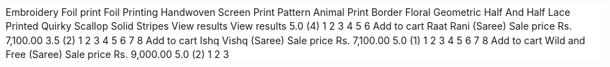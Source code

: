 Embroidery
Foil print
Foil Printing
Handwoven
Screen Print
Pattern
Animal Print
Border
Floral
Geometric
Half And Half
Lace
Printed
Quirky
Scallop
Solid
Stripes
View results
View results
5.0
(4)
1
2
3
4
5
6
Add to cart
Raat Rani (Saree)
Sale price
Rs. 7,100.00
3.5
(2)
1
2
3
4
5
6
7
8
Add to cart
Ishq Vishq (Saree)
Sale price
Rs. 7,100.00
5.0
(1)
1
2
3
4
5
6
7
8
Add to cart
Wild and Free (Saree)
Sale price
Rs. 9,000.00
5.0
(2)
1
2
3